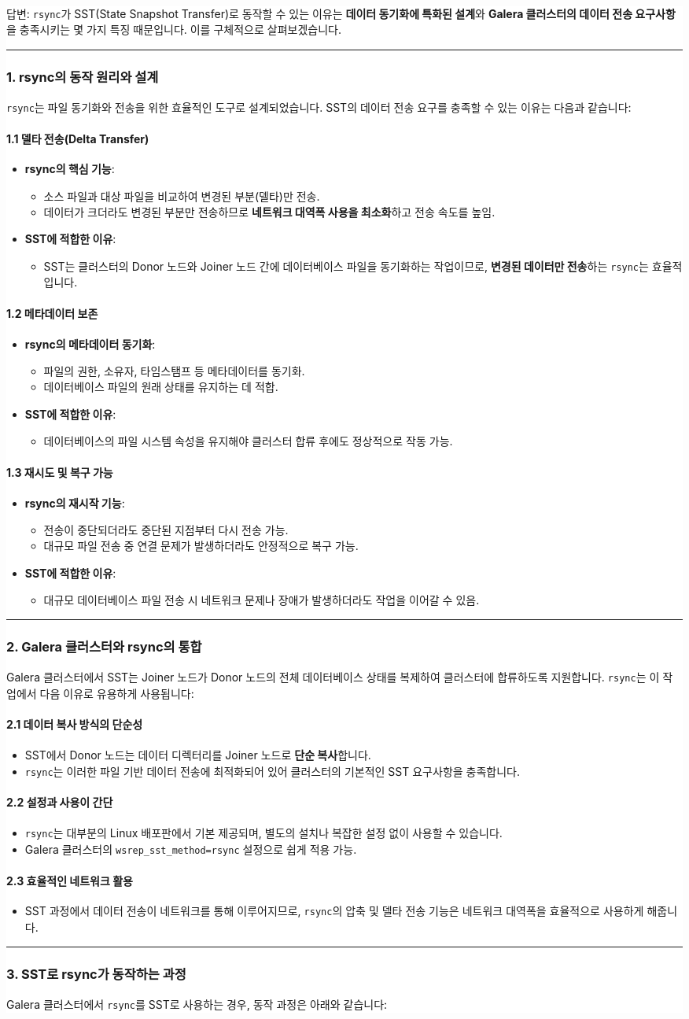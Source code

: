 답변: `rsync`가 SST(State Snapshot Transfer)로 동작할 수 있는 이유는 **데이터 동기화에 특화된 설계**와 **Galera 클러스터의 데이터 전송 요구사항**을 충족시키는 몇 가지 특징 때문입니다. 이를 구체적으로 살펴보겠습니다.

---

### 1. **rsync의 동작 원리와 설계**
`rsync`는 파일 동기화와 전송을 위한 효율적인 도구로 설계되었습니다. SST의 데이터 전송 요구를 충족할 수 있는 이유는 다음과 같습니다:

#### **1.1 델타 전송(Delta Transfer)**
- **rsync의 핵심 기능**:
  - 소스 파일과 대상 파일을 비교하여 변경된 부분(델타)만 전송.
  - 데이터가 크더라도 변경된 부분만 전송하므로 **네트워크 대역폭 사용을 최소화**하고 전송 속도를 높임.

- **SST에 적합한 이유**:
  - SST는 클러스터의 Donor 노드와 Joiner 노드 간에 데이터베이스 파일을 동기화하는 작업이므로, **변경된 데이터만 전송**하는 `rsync`는 효율적입니다.

#### **1.2 메타데이터 보존**
- **rsync의 메타데이터 동기화**:
  - 파일의 권한, 소유자, 타임스탬프 등 메타데이터를 동기화.
  - 데이터베이스 파일의 원래 상태를 유지하는 데 적합.

- **SST에 적합한 이유**:
  - 데이터베이스의 파일 시스템 속성을 유지해야 클러스터 합류 후에도 정상적으로 작동 가능.

#### **1.3 재시도 및 복구 가능**
- **rsync의 재시작 기능**:
  - 전송이 중단되더라도 중단된 지점부터 다시 전송 가능.
  - 대규모 파일 전송 중 연결 문제가 발생하더라도 안정적으로 복구 가능.

- **SST에 적합한 이유**:
  - 대규모 데이터베이스 파일 전송 시 네트워크 문제나 장애가 발생하더라도 작업을 이어갈 수 있음.

---

### 2. **Galera 클러스터와 rsync의 통합**
Galera 클러스터에서 SST는 Joiner 노드가 Donor 노드의 전체 데이터베이스 상태를 복제하여 클러스터에 합류하도록 지원합니다. `rsync`는 이 작업에서 다음 이유로 유용하게 사용됩니다:

#### **2.1 데이터 복사 방식의 단순성**
- SST에서 Donor 노드는 데이터 디렉터리를 Joiner 노드로 **단순 복사**합니다.
- `rsync`는 이러한 파일 기반 데이터 전송에 최적화되어 있어 클러스터의 기본적인 SST 요구사항을 충족합니다.

#### **2.2 설정과 사용이 간단**
- `rsync`는 대부분의 Linux 배포판에서 기본 제공되며, 별도의 설치나 복잡한 설정 없이 사용할 수 있습니다.
- Galera 클러스터의 `wsrep_sst_method=rsync` 설정으로 쉽게 적용 가능.

#### **2.3 효율적인 네트워크 활용**
- SST 과정에서 데이터 전송이 네트워크를 통해 이루어지므로, `rsync`의 압축 및 델타 전송 기능은 네트워크 대역폭을 효율적으로 사용하게 해줍니다.

---

### 3. **SST로 rsync가 동작하는 과정**
Galera 클러스터에서 `rsync`를 SST로 사용하는 경우, 동작 과정은 아래와 같습니다:
